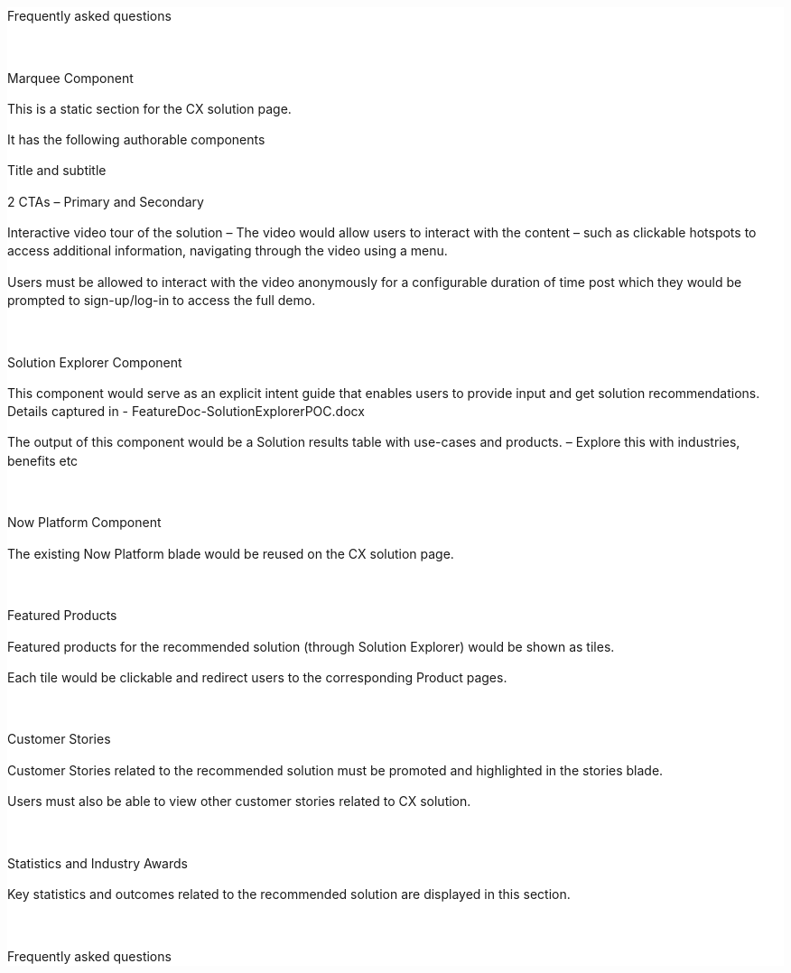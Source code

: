 ​Frequently asked questions 

​ 

​Marquee Component  

​This is a static section for the CX solution page. 

​It has the following authorable components 

​Title and subtitle  

​2 CTAs – Primary and Secondary  

​Interactive video tour of the solution – The video would allow users to interact with the content – such as clickable hotspots to access additional information, navigating through the video using a menu. 

​Users must be allowed to interact with the video anonymously for a configurable duration of time post which they would be prompted to sign-up/log-in to access the full demo. 

​ 

​Solution Explorer Component  

​This component would serve as an explicit intent guide that enables users to provide input and get solution recommendations. Details captured in - FeatureDoc-SolutionExplorerPOC.docx 

​The output of this component would be a Solution results table with use-cases and products. – Explore this with industries, benefits etc 

​ 

​Now Platform Component 

​The existing Now Platform blade would be reused on the CX solution page. 

​ 

​Featured Products 

​Featured products for the recommended solution (through Solution Explorer) would be shown as tiles.  

​Each tile would be clickable and redirect users to the corresponding Product pages. 

​ 

​Customer Stories 

​Customer Stories related to the recommended solution must be promoted and highlighted in the stories blade. 

​Users must also be able to view other customer stories related to CX solution. 

​ 

​Statistics and Industry Awards 

​Key statistics and outcomes related to the recommended solution are displayed in this section. 

​ 

​Frequently asked questions 
